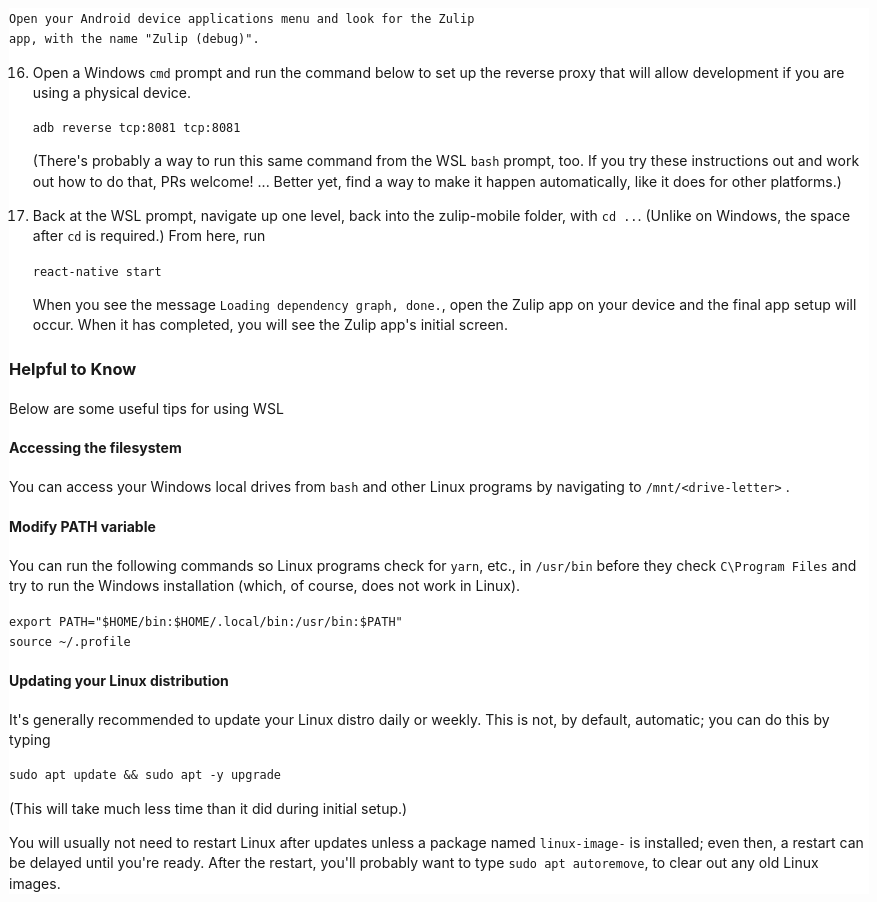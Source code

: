     Open your Android device applications menu and look for the Zulip
    app, with the name "Zulip (debug)".

16. Open a Windows `cmd` prompt and run the command below to set up the
    reverse proxy that will allow development if you are using a
    physical device.

    `adb reverse tcp:8081 tcp:8081`

    (There's probably a way to run this same command from the WSL
    `bash` prompt, too.  If you try these instructions out and work
    out how to do that, PRs welcome!  ... Better yet, find a way to
    make it happen automatically, like it does for other platforms.)

17. Back at the WSL prompt, navigate up one level, back into the
    zulip-mobile folder, with `cd ..`.  (Unlike on Windows, the space
    after `cd` is required.)  From here, run

    `react-native start`

    When you see the message `Loading dependency graph, done.`, open
    the Zulip app on your device and the final app setup will occur.
    When it has completed, you will see the Zulip app's initial
    screen.

[chocolatey]: https://chocolatey.org/
[getting-started]: https://facebook.github.io/react-native/docs/getting-started.html


### Helpful to Know
Below are some useful tips for using WSL

#### Accessing the filesystem
You can access your Windows local drives from `bash` and other Linux
programs by navigating to `/mnt/<drive-letter>` .

#### Modify PATH variable
You can run the following commands so Linux programs check for `yarn`, etc., in
`/usr/bin` before they check `C\Program Files` and try to run the Windows
installation (which, of course, does not work in Linux).

```
export PATH="$HOME/bin:$HOME/.local/bin:/usr/bin:$PATH"
source ~/.profile
```

#### Updating your Linux distribution

It's generally recommended to update your Linux distro daily or weekly. This is
not, by default, automatic; you can do this by typing

`sudo apt update && sudo apt -y upgrade`

(This will take much less time than it did during initial setup.)

You will usually not need to restart Linux after updates unless a package named
`linux-image-` is installed; even then, a restart can be delayed until you're
ready. After the restart, you'll probably want to type `sudo apt autoremove`, to
clear out any old Linux images.


[wsl-home]: https://docs.microsoft.com/en-us/windows/wsl/about
[wsl-announce-ubuntu]: https://blog.ubuntu.com/2016/03/30/ubuntu-on-windows-the-ubuntu-userspace-for-windows-developers
[wsl-faq]: https://docs.microsoft.com/en-us/windows/wsl/faq
[czo]: ../../README.md#discussion
[so-guide]: https://stackoverflow.com/questions/42614347/running-react-native-in-wsl-with-the-emulator-running-directly-in-windows